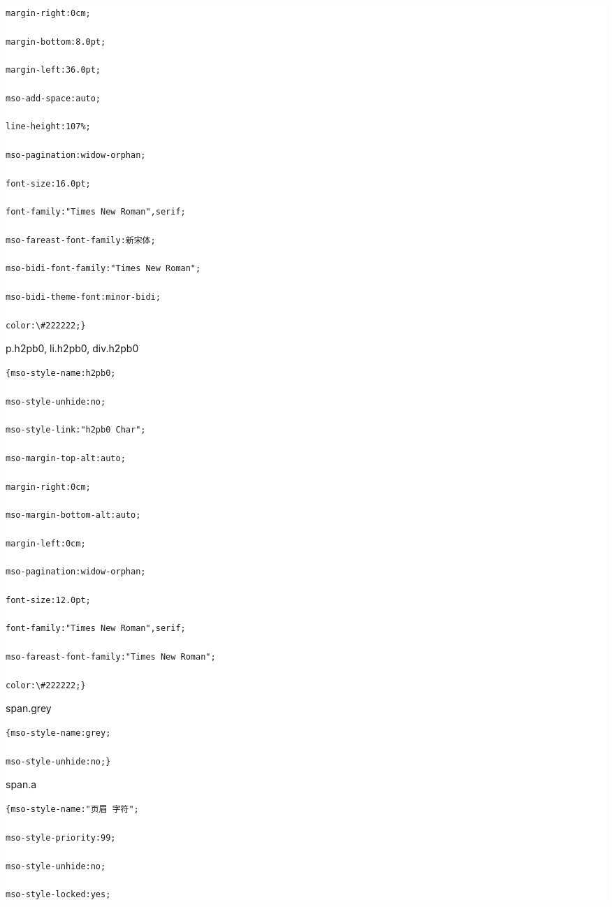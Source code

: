 	margin-right:0cm;
  
	margin-bottom:8.0pt;
  
	margin-left:36.0pt;
  
	mso-add-space:auto;
  
	line-height:107%;
  
	mso-pagination:widow-orphan;
  
	font-size:16.0pt;
  
	font-family:"Times New Roman",serif;
  
	mso-fareast-font-family:新宋体;
  
	mso-bidi-font-family:"Times New Roman";
  
	mso-bidi-theme-font:minor-bidi;
  
	color:\#222222;}
  
p.h2pb0, li.h2pb0, div.h2pb0
  
	{mso-style-name:h2pb0;
  
	mso-style-unhide:no;
  
	mso-style-link:"h2pb0 Char";
  
	mso-margin-top-alt:auto;
  
	margin-right:0cm;
  
	mso-margin-bottom-alt:auto;
  
	margin-left:0cm;
  
	mso-pagination:widow-orphan;
  
	font-size:12.0pt;
  
	font-family:"Times New Roman",serif;
  
	mso-fareast-font-family:"Times New Roman";
  
	color:\#222222;}
  
span.grey
  
	{mso-style-name:grey;
  
	mso-style-unhide:no;}
  
span.a
  
	{mso-style-name:"页眉 字符";
  
	mso-style-priority:99;
  
	mso-style-unhide:no;
  
	mso-style-locked:yes;
  